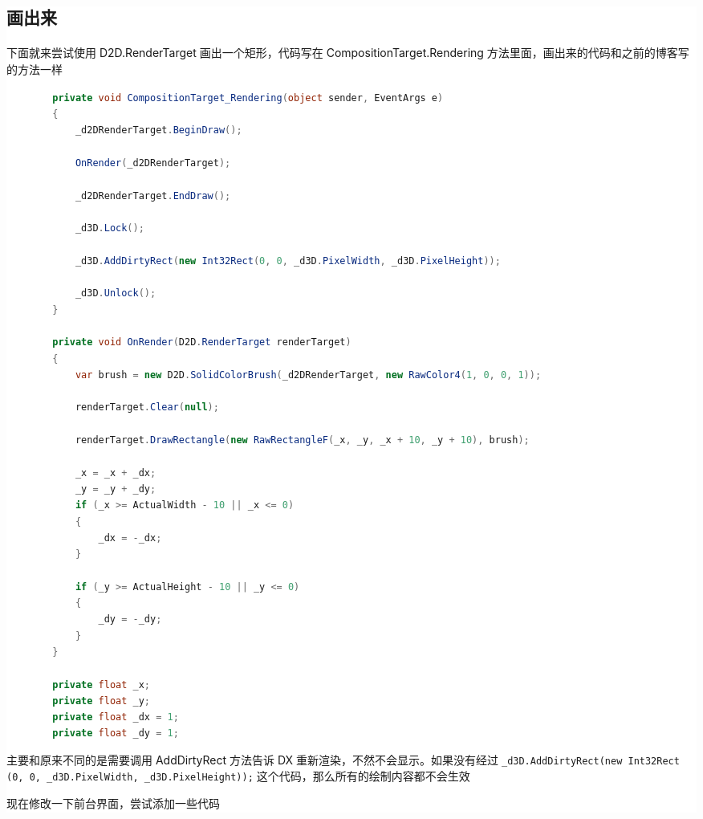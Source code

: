 ## 画出来

下面就来尝试使用 D2D.RenderTarget 画出一个矩形，代码写在 CompositionTarget.Rendering 方法里面，画出来的代码和之前的博客写的方法一样

```csharp
        private void CompositionTarget_Rendering(object sender, EventArgs e)
        {
            _d2DRenderTarget.BeginDraw();

            OnRender(_d2DRenderTarget);

            _d2DRenderTarget.EndDraw();

            _d3D.Lock();

            _d3D.AddDirtyRect(new Int32Rect(0, 0, _d3D.PixelWidth, _d3D.PixelHeight));

            _d3D.Unlock();
        }

        private void OnRender(D2D.RenderTarget renderTarget)
        {
            var brush = new D2D.SolidColorBrush(_d2DRenderTarget, new RawColor4(1, 0, 0, 1));

            renderTarget.Clear(null);

            renderTarget.DrawRectangle(new RawRectangleF(_x, _y, _x + 10, _y + 10), brush);

            _x = _x + _dx;
            _y = _y + _dy;
            if (_x >= ActualWidth - 10 || _x <= 0)
            {
                _dx = -_dx;
            }

            if (_y >= ActualHeight - 10 || _y <= 0)
            {
                _dy = -_dy;
            }
        }

        private float _x;
        private float _y;
        private float _dx = 1;
        private float _dy = 1;
```

主要和原来不同的是需要调用 AddDirtyRect 方法告诉 DX 重新渲染，不然不会显示。如果没有经过 `_d3D.AddDirtyRect(new Int32Rect(0, 0, _d3D.PixelWidth, _d3D.PixelHeight));` 这个代码，那么所有的绘制内容都不会生效


现在修改一下前台界面，尝试添加一些代码
